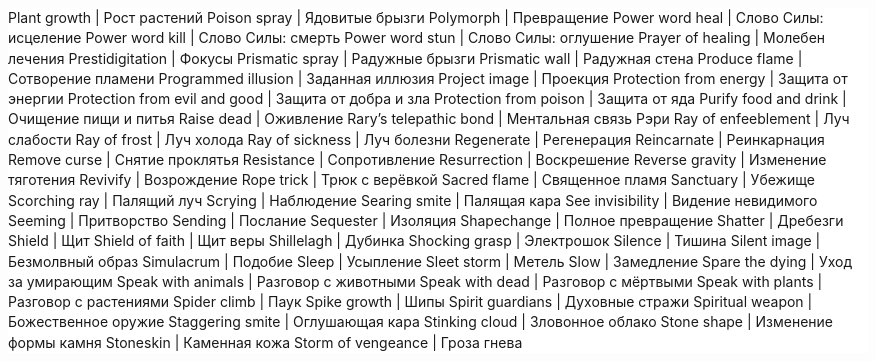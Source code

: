 Plant growth | Рост растений
Poison spray | Ядовитые брызги
Polymorph | Превращение
Power word heal | Слово Силы: исцеление
Power word kill | Слово Силы: смерть
Power word stun | Слово Силы: оглушение
Prayer of healing | Молебен лечения
Prestidigitation | Фокусы
Prismatic spray | Радужные брызги
Prismatic wall | Радужная стена
Produce flame | Сотворение пламени
Programmed illusion | Заданная иллюзия
Project image | Проекция
Protection from energy | Защита от энергии
Protection from evil and good | Защита от добра и зла
Protection from poison | Защита от яда
Purify food and drink | Очищение пищи и питья
Raise dead | Оживление
Rary’s telepathic bond | Ментальная связь Рэри
Ray of enfeeblement | Луч слабости
Ray of frost | Луч холода
Ray of sickness | Луч болезни
Regenerate | Регенерация
Reincarnate | Реинкарнация
Remove curse | Снятие проклятья
Resistance | Сопротивление
Resurrection | Воскрешение
Reverse gravity | Изменение тяготения
Revivify | Возрождение
Rope trick | Трюк с верёвкой
Sacred flame | Священное пламя
Sanctuary | Убежище
Scorching ray | Палящий луч
Scrying | Наблюдение
Searing smite | Палящая кара
See invisibility | Видение невидимого
Seeming | Притворство
Sending | Послание
Sequester | Изоляция
Shapechange | Полное превращение
Shatter | Дребезги
Shield | Щит
Shield of faith | Щит веры
Shillelagh | Дубинка
Shocking grasp | Электрошок
Silence | Тишина
Silent image | Безмолвный образ
Simulacrum | Подобие
Sleep | Усыпление
Sleet storm | Метель
Slow | Замедление
Spare the dying | Уход за умирающим
Speak with animals | Разговор с животными
Speak with dead | Разговор с мёртвыми
Speak with plants | Разговор с растениями
Spider climb | Паук
Spike growth | Шипы
Spirit guardians | Духовные стражи
Spiritual weapon | Божественное оружие
Staggering smite | Оглушающая кара
Stinking cloud | Зловонное облако
Stone shape | Изменение формы камня
Stoneskin | Каменная кожа
Storm of vengeance | Гроза гнева